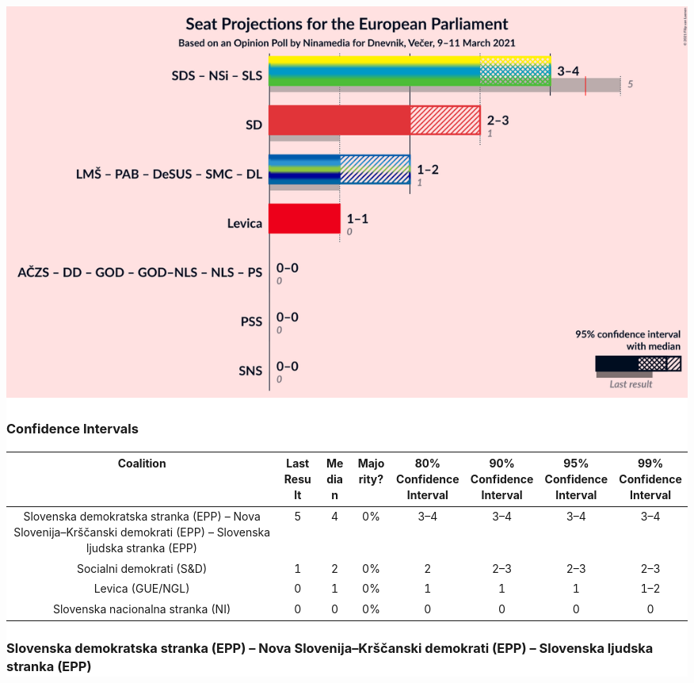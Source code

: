![Graph with coalitions seats not yet produced](2021-03-11-Ninamedia-coalitions-seats.png "Coalitions Seats")

### Confidence Intervals

| Coalition | Last Result | Median | Majority? | 80% Confidence Interval | 90% Confidence Interval | 95% Confidence Interval | 99% Confidence Interval |
|:---------:|:-----------:|:------:|:---------:|:-----------------------:|:-----------------------:|:-----------------------:|:-----------------------:|
| Slovenska demokratska stranka (EPP) – Nova Slovenija–Krščanski demokrati (EPP) – Slovenska ljudska stranka (EPP) | 5 | 4 | 0% | 3–4 | 3–4 | 3–4 | 3–4 |
| Socialni demokrati (S&D) | 1 | 2 | 0% | 2 | 2–3 | 2–3 | 2–3 |
| Levica (GUE/NGL) | 0 | 1 | 0% | 1 | 1 | 1 | 1–2 |
| Slovenska nacionalna stranka (NI) | 0 | 0 | 0% | 0 | 0 | 0 | 0 |

### Slovenska demokratska stranka (EPP) – Nova Slovenija–Krščanski demokrati (EPP) – Slovenska ljudska stranka (EPP)

